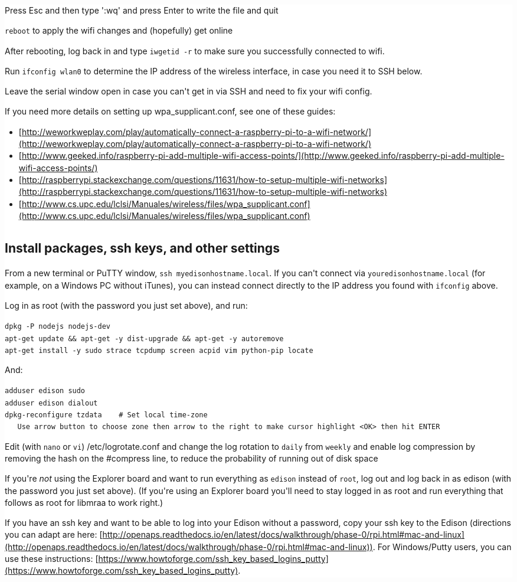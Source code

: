 Press Esc and then type ':wq' and press Enter to write the file and quit

`reboot` to apply the wifi changes and (hopefully) get online

After rebooting, log back in and type `iwgetid -r` to make sure you successfully connected to wifi.

Run `ifconfig wlan0` to determine the IP address of the wireless interface, in case you need it to SSH below.

Leave the serial window open in case you can't get in via SSH and need to fix your wifi config.
 
If you need more details on setting up wpa_supplicant.conf, see one of these guides:

* [http://weworkweplay.com/play/automatically-connect-a-raspberry-pi-to-a-wifi-network/](http://weworkweplay.com/play/automatically-connect-a-raspberry-pi-to-a-wifi-network/)
* [http://www.geeked.info/raspberry-pi-add-multiple-wifi-access-points/](http://www.geeked.info/raspberry-pi-add-multiple-wifi-access-points/)
* [http://raspberrypi.stackexchange.com/questions/11631/how-to-setup-multiple-wifi-networks](http://raspberrypi.stackexchange.com/questions/11631/how-to-setup-multiple-wifi-networks)
* [http://www.cs.upc.edu/lclsi/Manuales/wireless/files/wpa_supplicant.conf](http://www.cs.upc.edu/lclsi/Manuales/wireless/files/wpa_supplicant.conf)


## Install packages, ssh keys, and other settings

From a new terminal or PuTTY window, `ssh myedisonhostname.local`. If you can't connect via `youredisonhostname.local` (for example, on a Windows PC without iTunes), you can instead connect directly to the IP address you found with `ifconfig` above.

Log in as root (with the password you just set above), and run:

    dpkg -P nodejs nodejs-dev
    apt-get update && apt-get -y dist-upgrade && apt-get -y autoremove
    apt-get install -y sudo strace tcpdump screen acpid vim python-pip locate
    
And:

    adduser edison sudo
    adduser edison dialout
    dpkg-reconfigure tzdata    # Set local time-zone
       Use arrow button to choose zone then arrow to the right to make cursor highlight <OK> then hit ENTER

Edit (with `nano` or `vi`) /etc/logrotate.conf and change the log rotation to `daily` from `weekly` and enable log compression by removing the hash on the #compress line, to reduce the probability of running out of disk space

If you're *not* using the Explorer board and want to run everything as `edison` instead of `root`, log out and log back in as edison (with the password you just set above).  (If you're using an Explorer board you'll need to stay logged in as root and run everything that follows as root for libmraa to work right.)

If you have an ssh key and want to be able to log into your Edison without a password, copy your ssh key to the Edison (directions you can adapt are here: [http://openaps.readthedocs.io/en/latest/docs/walkthrough/phase-0/rpi.html#mac-and-linux](http://openaps.readthedocs.io/en/latest/docs/walkthrough/phase-0/rpi.html#mac-and-linux)).  For Windows/Putty users, you can use these instructions: [https://www.howtoforge.com/ssh_key_based_logins_putty](https://www.howtoforge.com/ssh_key_based_logins_putty).
